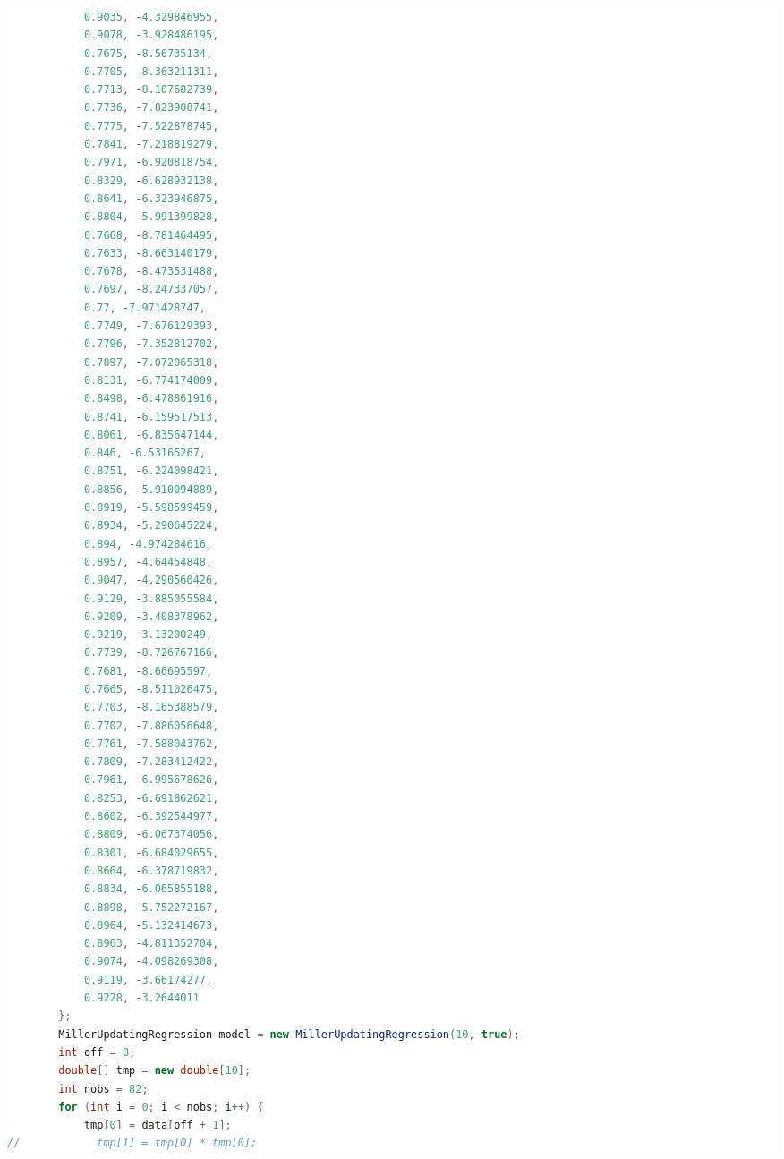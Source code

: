 ```java
            0.9035, -4.329846955,
            0.9078, -3.928486195,
            0.7675, -8.56735134,
            0.7705, -8.363211311,
            0.7713, -8.107682739,
            0.7736, -7.823908741,
            0.7775, -7.522878745,
            0.7841, -7.218819279,
            0.7971, -6.920818754,
            0.8329, -6.628932138,
            0.8641, -6.323946875,
            0.8804, -5.991399828,
            0.7668, -8.781464495,
            0.7633, -8.663140179,
            0.7678, -8.473531488,
            0.7697, -8.247337057,
            0.77, -7.971428747,
            0.7749, -7.676129393,
            0.7796, -7.352812702,
            0.7897, -7.072065318,
            0.8131, -6.774174009,
            0.8498, -6.478861916,
            0.8741, -6.159517513,
            0.8061, -6.835647144,
            0.846, -6.53165267,
            0.8751, -6.224098421,
            0.8856, -5.910094889,
            0.8919, -5.598599459,
            0.8934, -5.290645224,
            0.894, -4.974284616,
            0.8957, -4.64454848,
            0.9047, -4.290560426,
            0.9129, -3.885055584,
            0.9209, -3.408378962,
            0.9219, -3.13200249,
            0.7739, -8.726767166,
            0.7681, -8.66695597,
            0.7665, -8.511026475,
            0.7703, -8.165388579,
            0.7702, -7.886056648,
            0.7761, -7.588043762,
            0.7809, -7.283412422,
            0.7961, -6.995678626,
            0.8253, -6.691862621,
            0.8602, -6.392544977,
            0.8809, -6.067374056,
            0.8301, -6.684029655,
            0.8664, -6.378719832,
            0.8834, -6.065855188,
            0.8898, -5.752272167,
            0.8964, -5.132414673,
            0.8963, -4.811352704,
            0.9074, -4.098269308,
            0.9119, -3.66174277,
            0.9228, -3.2644011
        };
        MillerUpdatingRegression model = new MillerUpdatingRegression(10, true);
        int off = 0;
        double[] tmp = new double[10];
        int nobs = 82;
        for (int i = 0; i < nobs; i++) {
            tmp[0] = data[off + 1];
//            tmp[1] = tmp[0] * tmp[0];
```